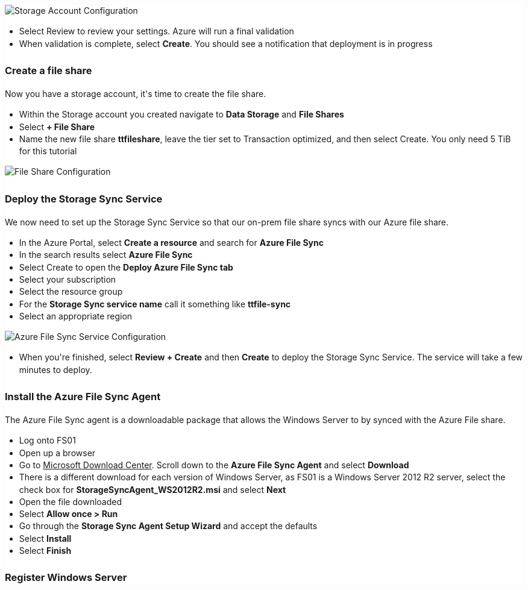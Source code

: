 ![Storage Account Configuration](images/storage-account-configuration.png)

* Select Review to review your settings. Azure will run a final validation
* When validation is complete, select **Create**. You should see a notification that deployment is in progress

### Create a file share

Now you have a storage account, it's time to create the file share. 

* Within the Storage account you created navigate to **Data Storage** and **File Shares** 
* Select **+ File Share**
* Name the new file share **ttfileshare**, leave the tier set to Transaction optimized, and then select Create. You only need 5 TiB for this tutorial

![File Share Configuration](images/file-share-configuration.png)

### Deploy the Storage Sync Service

We now need to set up the Storage Sync Service so that our on-prem file share syncs with our Azure file share. 

* In the Azure Portal, select **Create a resource** and search for **Azure File Sync**
* In the search results select **Azure File Sync**
* Select Create to open the **Deploy Azure File Sync tab**
* Select your subscription
* Select the resource group
* For the **Storage Sync service name** call it something like **ttfile-sync**
* Select an appropriate region

![Azure File Sync Service Configuration](images/file-sync-configuration.png)

* When you're finished, select **Review + Create** and then **Create** to deploy the Storage Sync Service. The service will take a few minutes to deploy.

### Install the Azure File Sync Agent

The Azure File Sync agent is a downloadable package that allows the Windows Server to by synced with the Azure File share. 

* Log onto FS01
* Open up a browser
* Go to [Microsoft Download Center](https://go.microsoft.com/fwlink/?linkid=858257).  Scroll down to the **Azure File Sync Agent** and select **Download**
* There is a different download for each version of Windows Server, as FS01 is a Windows Server 2012 R2 server, select the check box for **StorageSyncAgent_WS2012R2.msi** and select **Next**
* Open the file downloaded
* Select **Allow once > Run**
* Go through the **Storage Sync Agent Setup Wizard** and accept the defaults
* Select **Install**
* Select **Finish**

### Register Windows Server
